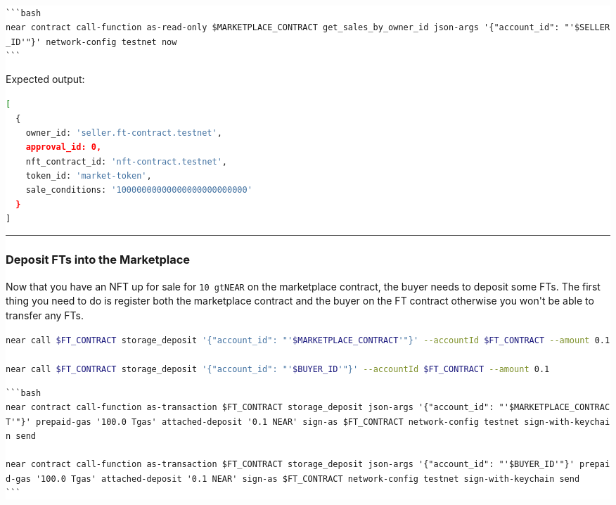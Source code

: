   <TabItem value="full" label="Full">

    ```bash
    near contract call-function as-read-only $MARKETPLACE_CONTRACT get_sales_by_owner_id json-args '{"account_id": "'$SELLER_ID'"}' network-config testnet now
    ```
  </TabItem>
</Tabs>

Expected output:

```bash
[
  {
    owner_id: 'seller.ft-contract.testnet',
    approval_id: 0,
    nft_contract_id: 'nft-contract.testnet',
    token_id: 'market-token',
    sale_conditions: '10000000000000000000000000'
  }
]
```

<hr className="subsection" />

### Deposit FTs into the Marketplace

Now that you have an NFT up for sale for `10 gtNEAR` on the marketplace contract, the buyer needs to deposit some FTs. The first thing you need to do is register both the marketplace contract and the buyer on the FT contract otherwise you won't be able to transfer any FTs.

<Tabs groupId="cli-tabs">
  <TabItem value="short" label="Short">

  ```bash
  near call $FT_CONTRACT storage_deposit '{"account_id": "'$MARKETPLACE_CONTRACT'"}' --accountId $FT_CONTRACT --amount 0.1

  near call $FT_CONTRACT storage_deposit '{"account_id": "'$BUYER_ID'"}' --accountId $FT_CONTRACT --amount 0.1
  ```
  </TabItem>

  <TabItem value="full" label="Full">

    ```bash
    near contract call-function as-transaction $FT_CONTRACT storage_deposit json-args '{"account_id": "'$MARKETPLACE_CONTRACT'"}' prepaid-gas '100.0 Tgas' attached-deposit '0.1 NEAR' sign-as $FT_CONTRACT network-config testnet sign-with-keychain send

    near contract call-function as-transaction $FT_CONTRACT storage_deposit json-args '{"account_id": "'$BUYER_ID'"}' prepaid-gas '100.0 Tgas' attached-deposit '0.1 NEAR' sign-as $FT_CONTRACT network-config testnet sign-with-keychain send
    ```
  </TabItem>
</Tabs>
